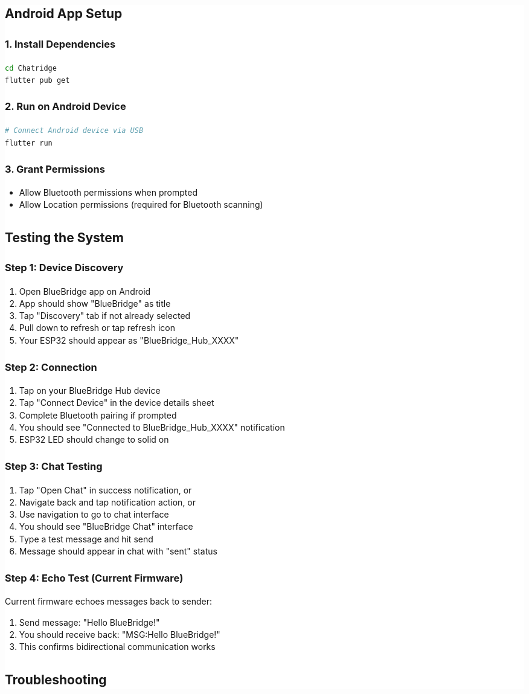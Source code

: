 ## Android App Setup

### 1. Install Dependencies
```bash
cd Chatridge
flutter pub get
```

### 2. Run on Android Device
```bash
# Connect Android device via USB
flutter run
```

### 3. Grant Permissions
- Allow Bluetooth permissions when prompted
- Allow Location permissions (required for Bluetooth scanning)

## Testing the System

### Step 1: Device Discovery
1. Open BlueBridge app on Android
2. App should show "BlueBridge" as title
3. Tap "Discovery" tab if not already selected
4. Pull down to refresh or tap refresh icon
5. Your ESP32 should appear as "BlueBridge_Hub_XXXX"

### Step 2: Connection
1. Tap on your BlueBridge Hub device
2. Tap "Connect Device" in the device details sheet
3. Complete Bluetooth pairing if prompted
4. You should see "Connected to BlueBridge_Hub_XXXX" notification
5. ESP32 LED should change to solid on

### Step 3: Chat Testing
1. Tap "Open Chat" in success notification, or
2. Navigate back and tap notification action, or  
3. Use navigation to go to chat interface
4. You should see "BlueBridge Chat" interface
5. Type a test message and hit send
6. Message should appear in chat with "sent" status

### Step 4: Echo Test (Current Firmware)
Current firmware echoes messages back to sender:
1. Send message: "Hello BlueBridge!"  
2. You should receive back: "MSG:Hello BlueBridge!"
3. This confirms bidirectional communication works

## Troubleshooting
